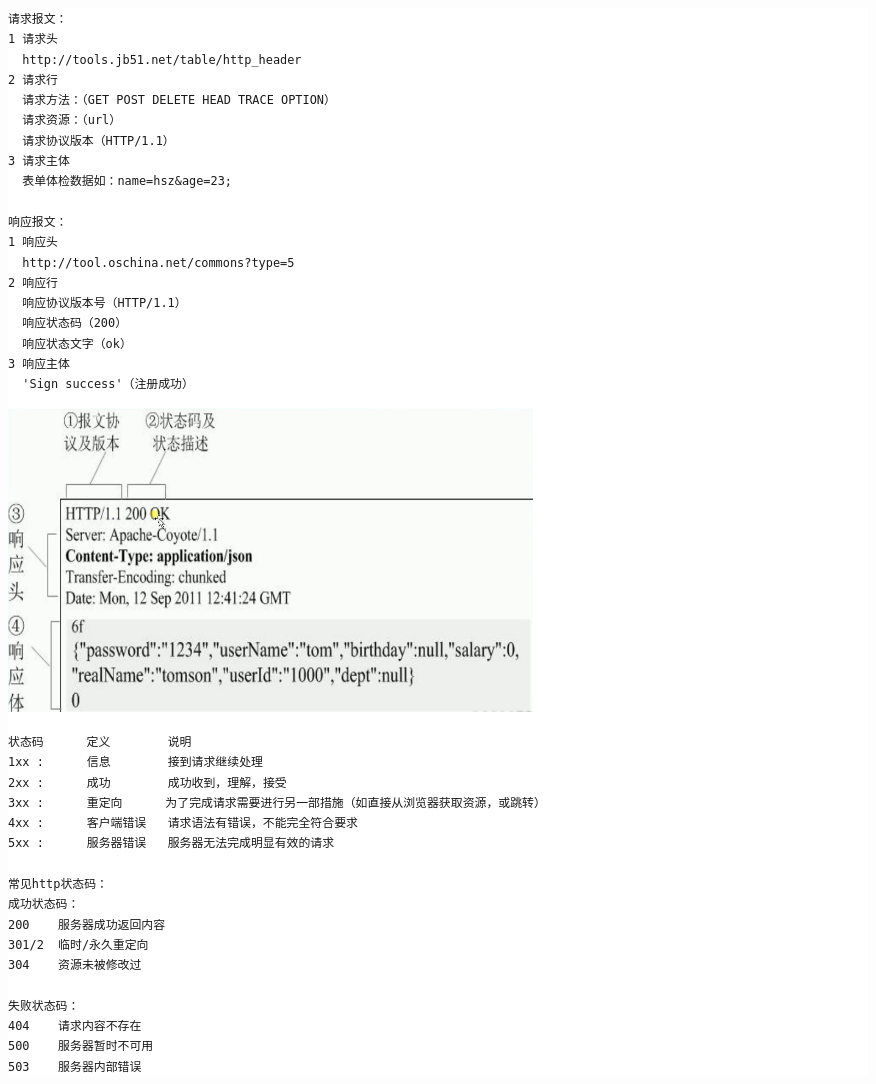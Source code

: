   ```
  请求报文：
  1 请求头
  	http://tools.jb51.net/table/http_header
  2 请求行
  	请求方法：（GET POST DELETE HEAD TRACE OPTION）
  	请求资源：（url）
  	请求协议版本（HTTP/1.1）
  3 请求主体
  	表单体检数据如：name=hsz&age=23;
  
  响应报文：
  1 响应头
  	http://tool.oschina.net/commons?type=5
  2 响应行
  	响应协议版本号（HTTP/1.1）
  	响应状态码（200）
  	响应状态文字（ok）
  3 响应主体
  	'Sign success'（注册成功）
  ```

  ![](./img/response.PNG)

```
状态码      定义        说明
1xx :      信息        接到请求继续处理
2xx :      成功        成功收到，理解，接受
3xx :      重定向      为了完成请求需要进行另一部措施（如直接从浏览器获取资源，或跳转）
4xx :      客户端错误   请求语法有错误，不能完全符合要求
5xx :      服务器错误   服务器无法完成明显有效的请求

常见http状态码：
成功状态码：
200    服务器成功返回内容
301/2  临时/永久重定向
304    资源未被修改过

失败状态码：
404    请求内容不存在
500    服务器暂时不可用
503    服务器内部错误
```
